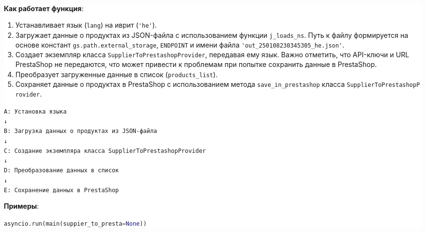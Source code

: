 **Как работает функция**:

1.  Устанавливает язык (`lang`) на иврит (`'he'`).
2.  Загружает данные о продуктах из JSON-файла с использованием функции `j_loads_ns`. Путь к файлу формируется на основе констант `gs.path.external_storage`, `ENDPOINT` и имени файла `'out_250108230345305_he.json'`.
3.  Создает экземпляр класса `SupplierToPrestashopProvider`, передавая ему язык. Важно отметить, что API-ключи и URL PrestaShop не передаются, что может привести к проблемам при попытке сохранить данные в PrestaShop.
4.  Преобразует загруженные данные в список (`products_list`).
5.  Сохраняет данные о продуктах в PrestaShop с использованием метода `save_in_prestashop` класса `SupplierToPrestashopProvider`.

```
A: Установка языка
↓
B: Загрузка данных о продуктах из JSON-файла
↓
C: Создание экземпляра класса SupplierToPrestashopProvider
↓
D: Преобразование данных в список
↓
E: Сохранение данных в PrestaShop
```

**Примеры**:

```python
asyncio.run(main(suppier_to_presta=None))